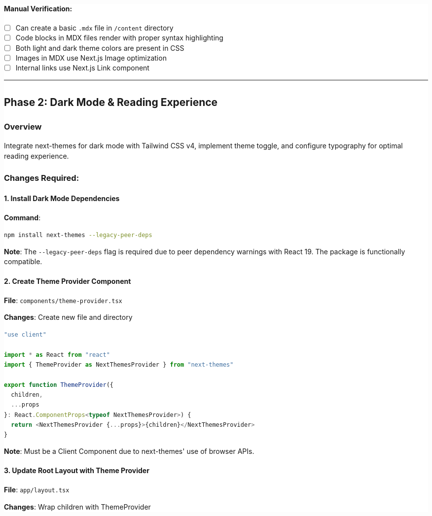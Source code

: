 #### Manual Verification:
- [ ] Can create a basic `.mdx` file in `/content` directory
- [ ] Code blocks in MDX files render with proper syntax highlighting
- [ ] Both light and dark theme colors are present in CSS
- [ ] Images in MDX use Next.js Image optimization
- [ ] Internal links use Next.js Link component

---

## Phase 2: Dark Mode & Reading Experience

### Overview
Integrate next-themes for dark mode with Tailwind CSS v4, implement theme toggle, and configure typography for optimal reading experience.

### Changes Required:

#### 1. Install Dark Mode Dependencies

**Command**:
```bash
npm install next-themes --legacy-peer-deps
```

**Note**: The `--legacy-peer-deps` flag is required due to peer dependency warnings with React 19. The package is functionally compatible.

#### 2. Create Theme Provider Component

**File**: `components/theme-provider.tsx`

**Changes**: Create new file and directory

```typescript
"use client"

import * as React from "react"
import { ThemeProvider as NextThemesProvider } from "next-themes"

export function ThemeProvider({
  children,
  ...props
}: React.ComponentProps<typeof NextThemesProvider>) {
  return <NextThemesProvider {...props}>{children}</NextThemesProvider>
}
```

**Note**: Must be a Client Component due to next-themes' use of browser APIs.

#### 3. Update Root Layout with Theme Provider

**File**: `app/layout.tsx`

**Changes**: Wrap children with ThemeProvider
